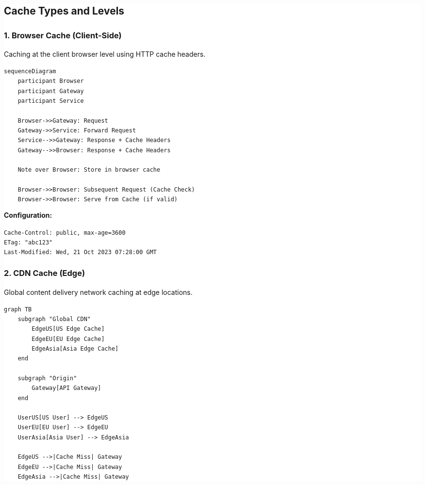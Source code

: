 ## Cache Types and Levels

### 1. Browser Cache (Client-Side)

Caching at the client browser level using HTTP cache headers.

```mermaid
sequenceDiagram
    participant Browser
    participant Gateway
    participant Service
    
    Browser->>Gateway: Request
    Gateway->>Service: Forward Request
    Service-->>Gateway: Response + Cache Headers
    Gateway-->>Browser: Response + Cache Headers
    
    Note over Browser: Store in browser cache
    
    Browser->>Browser: Subsequent Request (Cache Check)
    Browser->>Browser: Serve from Cache (if valid)
```

**Configuration:**
```http
Cache-Control: public, max-age=3600
ETag: "abc123"
Last-Modified: Wed, 21 Oct 2023 07:28:00 GMT
```

### 2. CDN Cache (Edge)

Global content delivery network caching at edge locations.

```mermaid
graph TB
    subgraph "Global CDN"
        EdgeUS[US Edge Cache]
        EdgeEU[EU Edge Cache]
        EdgeAsia[Asia Edge Cache]
    end
    
    subgraph "Origin"
        Gateway[API Gateway]
    end
    
    UserUS[US User] --> EdgeUS
    UserEU[EU User] --> EdgeEU
    UserAsia[Asia User] --> EdgeAsia
    
    EdgeUS -->|Cache Miss| Gateway
    EdgeEU -->|Cache Miss| Gateway
    EdgeAsia -->|Cache Miss| Gateway
```
